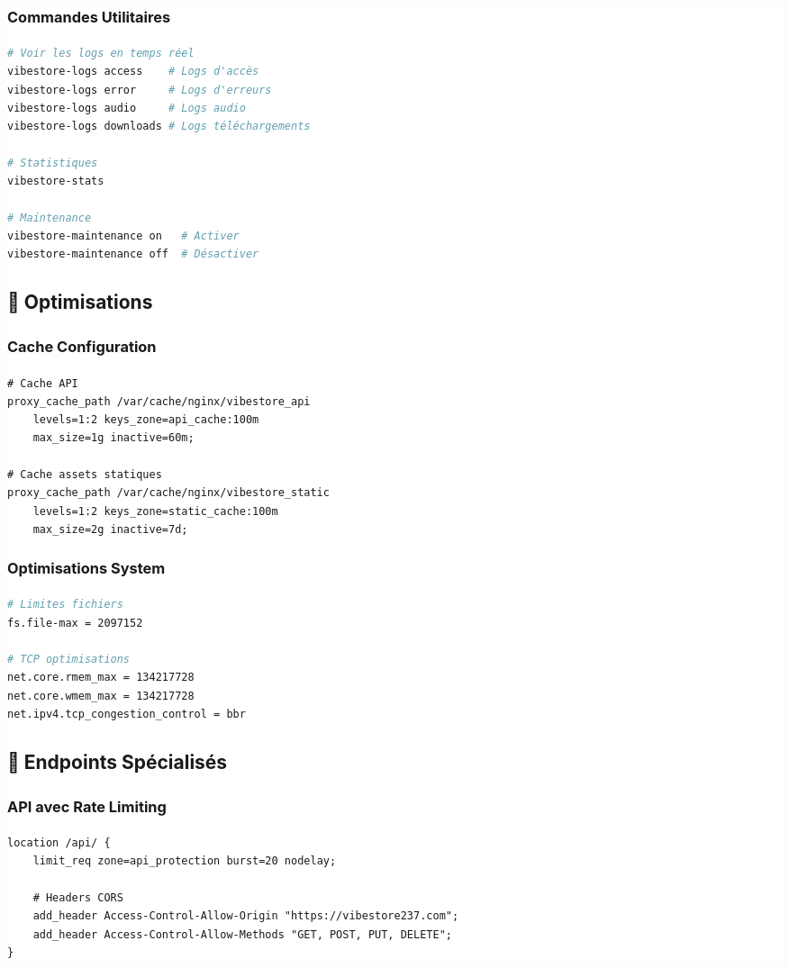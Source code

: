 ### Commandes Utilitaires

```bash
# Voir les logs en temps réel
vibestore-logs access    # Logs d'accès
vibestore-logs error     # Logs d'erreurs
vibestore-logs audio     # Logs audio
vibestore-logs downloads # Logs téléchargements

# Statistiques
vibestore-stats

# Maintenance
vibestore-maintenance on   # Activer
vibestore-maintenance off  # Désactiver
```

## 🔧 Optimisations

### Cache Configuration

```nginx
# Cache API
proxy_cache_path /var/cache/nginx/vibestore_api 
    levels=1:2 keys_zone=api_cache:100m 
    max_size=1g inactive=60m;

# Cache assets statiques
proxy_cache_path /var/cache/nginx/vibestore_static 
    levels=1:2 keys_zone=static_cache:100m 
    max_size=2g inactive=7d;
```

### Optimisations System

```bash
# Limites fichiers
fs.file-max = 2097152

# TCP optimisations
net.core.rmem_max = 134217728
net.core.wmem_max = 134217728
net.ipv4.tcp_congestion_control = bbr
```

## 🎯 Endpoints Spécialisés

### API avec Rate Limiting

```nginx
location /api/ {
    limit_req zone=api_protection burst=20 nodelay;
    
    # Headers CORS
    add_header Access-Control-Allow-Origin "https://vibestore237.com";
    add_header Access-Control-Allow-Methods "GET, POST, PUT, DELETE";
}
```
